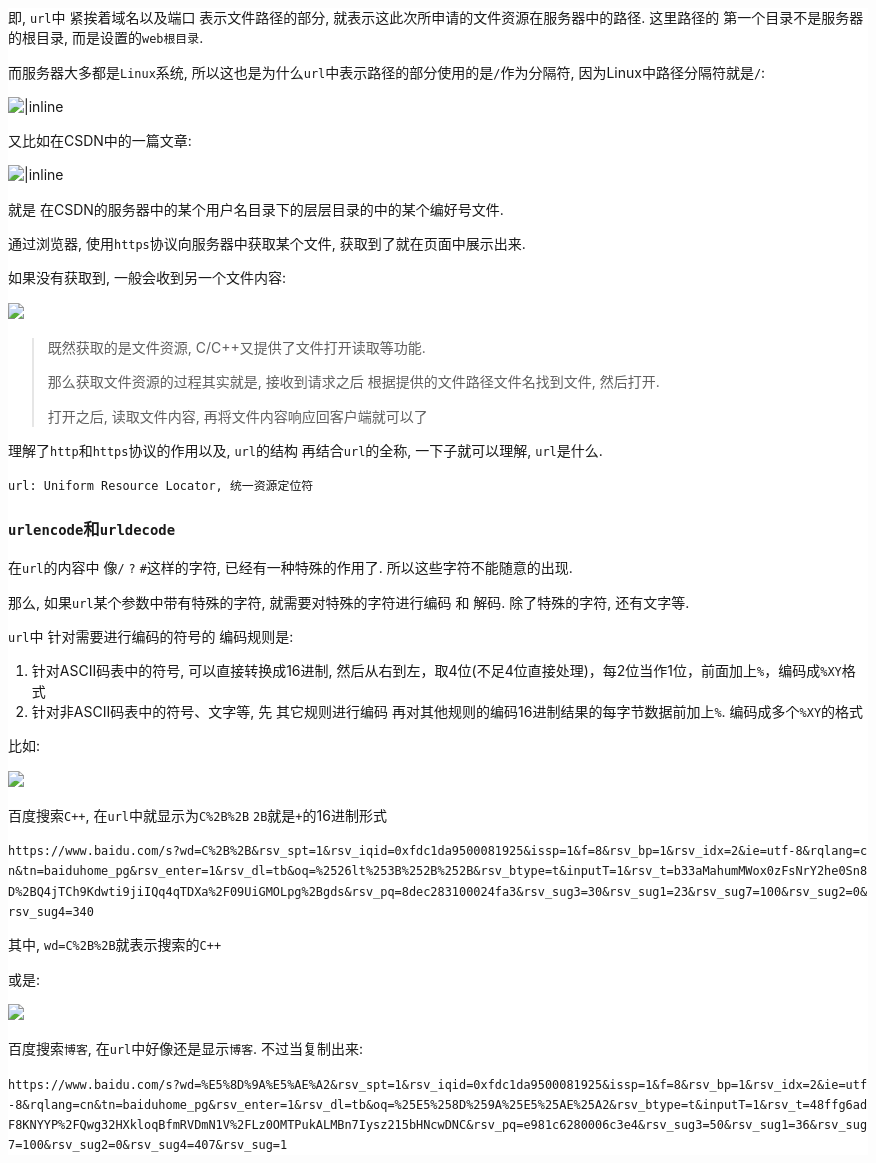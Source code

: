 即, `url`中 紧挨着域名以及端口 表示文件路径的部分, 就表示这此次所申请的文件资源在服务器中的路径. 这里路径的 第一个目录不是服务器的根目录, 而是设置的`web根目录`.

而服务器大多都是`Linux`系统, 所以这也是为什么`url`中表示路径的部分使用的是`/`作为分隔符, 因为Linux中路径分隔符就是`/`:

![|inline](https://dxyt-july-image.oss-cn-beijing.aliyuncs.com/202307281527070.png)

又比如在CSDN中的一篇文章:

![|inline](https://dxyt-july-image.oss-cn-beijing.aliyuncs.com/202307281530736.png)

就是 在CSDN的服务器中的某个用户名目录下的层层目录的中的某个编好号文件.

通过浏览器, 使用`https`协议向服务器中获取某个文件, 获取到了就在页面中展示出来. 

如果没有获取到, 一般会收到另一个文件内容:

![](https://dxyt-july-image.oss-cn-beijing.aliyuncs.com/202307281534665.png)

> 既然获取的是文件资源, C/C++又提供了文件打开读取等功能.
>
> 那么获取文件资源的过程其实就是, 接收到请求之后 根据提供的文件路径文件名找到文件, 然后打开.
>
> 打开之后, 读取文件内容, 再将文件内容响应回客户端就可以了

理解了`http`和`https`协议的作用以及, `url`的结构 再结合`url`的全称, 一下子就可以理解, `url`是什么.

`url: Uniform Resource Locator, 统一资源定位符`

### `urlencode`和`urldecode`

在`url`的内容中 像`/` `?` `#`这样的字符, 已经有一种特殊的作用了. 所以这些字符不能随意的出现.

那么, 如果`url`某个参数中带有特殊的字符, 就需要对特殊的字符进行编码 和 解码. 除了特殊的字符, 还有文字等.

`url`中 针对需要进行编码的符号的 编码规则是: 

1. 针对ASCII码表中的符号, 可以直接转换成16进制, 然后从右到左，取4位(不足4位直接处理)，每2位当作1位，前面加上`%`，编码成`%XY`格式
2. 针对非ASCII码表中的符号、文字等, 先 其它规则进行编码 再对其他规则的编码16进制结果的每字节数据前加上`%`. 编码成多个`%XY`的格式

比如:

![](https://dxyt-july-image.oss-cn-beijing.aliyuncs.com/202307281700316.png)

百度搜索`C++`, 在`url`中就显示为`C%2B%2B` `2B`就是`+`的16进制形式

`https://www.baidu.com/s?wd=C%2B%2B&rsv_spt=1&rsv_iqid=0xfdc1da9500081925&issp=1&f=8&rsv_bp=1&rsv_idx=2&ie=utf-8&rqlang=cn&tn=baiduhome_pg&rsv_enter=1&rsv_dl=tb&oq=%2526lt%253B%252B%252B&rsv_btype=t&inputT=1&rsv_t=b33aMahumMWox0zFsNrY2he0Sn8D%2BQ4jTCh9Kdwti9jiIQq4qTDXa%2F09UiGMOLpg%2Bgds&rsv_pq=8dec283100024fa3&rsv_sug3=30&rsv_sug1=23&rsv_sug7=100&rsv_sug2=0&rsv_sug4=340`

其中, `wd=C%2B%2B`就表示搜索的`C++`

或是:

![](https://dxyt-july-image.oss-cn-beijing.aliyuncs.com/202307281700927.png)

百度搜索`博客`, 在`url`中好像还是显示`博客`. 不过当复制出来:

`https://www.baidu.com/s?wd=%E5%8D%9A%E5%AE%A2&rsv_spt=1&rsv_iqid=0xfdc1da9500081925&issp=1&f=8&rsv_bp=1&rsv_idx=2&ie=utf-8&rqlang=cn&tn=baiduhome_pg&rsv_enter=1&rsv_dl=tb&oq=%25E5%258D%259A%25E5%25AE%25A2&rsv_btype=t&inputT=1&rsv_t=48ffg6adF8KNYYP%2FQwg32HXkloqBfmRVDmN1V%2FLz0OMTPukALMBn7Iysz215bHNcwDNC&rsv_pq=e981c6280006c3e4&rsv_sug3=50&rsv_sug1=36&rsv_sug7=100&rsv_sug2=0&rsv_sug4=407&rsv_sug=1`
